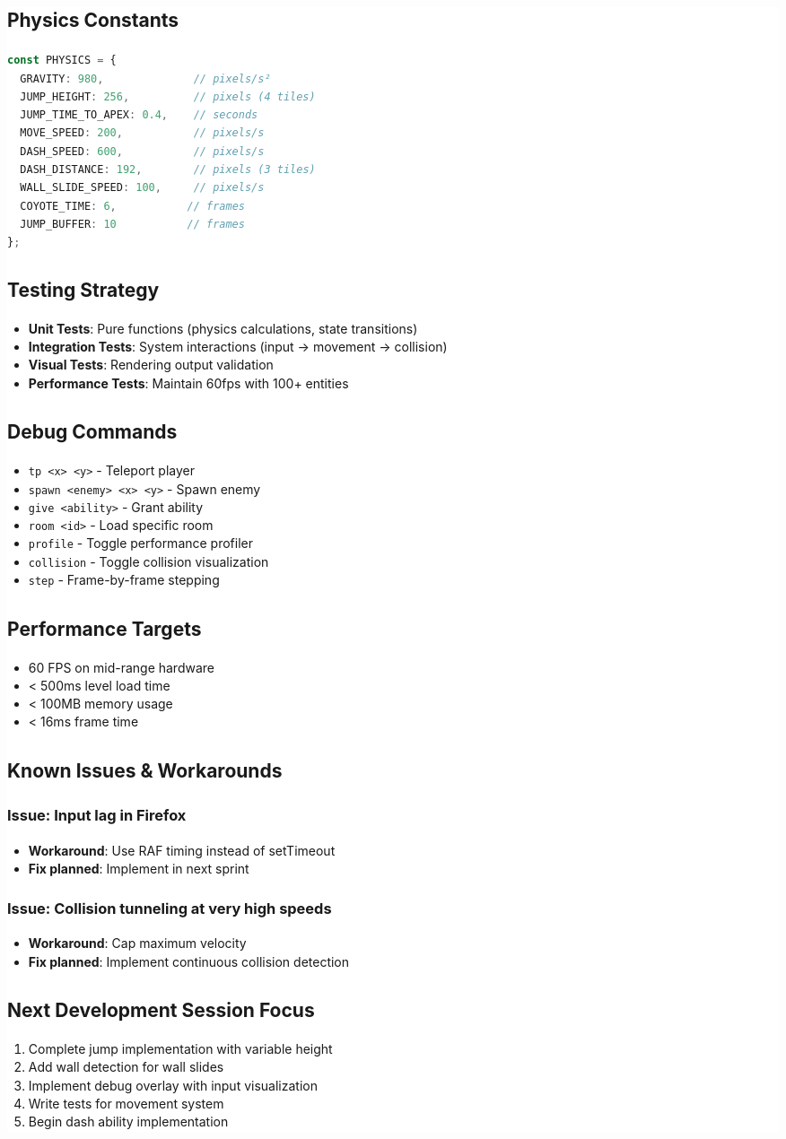 ## Physics Constants
```typescript
const PHYSICS = {
  GRAVITY: 980,              // pixels/s²
  JUMP_HEIGHT: 256,          // pixels (4 tiles)
  JUMP_TIME_TO_APEX: 0.4,    // seconds
  MOVE_SPEED: 200,           // pixels/s
  DASH_SPEED: 600,           // pixels/s
  DASH_DISTANCE: 192,        // pixels (3 tiles)
  WALL_SLIDE_SPEED: 100,     // pixels/s
  COYOTE_TIME: 6,           // frames
  JUMP_BUFFER: 10           // frames
};
```

## Testing Strategy
- **Unit Tests**: Pure functions (physics calculations, state transitions)
- **Integration Tests**: System interactions (input -> movement -> collision)
- **Visual Tests**: Rendering output validation
- **Performance Tests**: Maintain 60fps with 100+ entities

## Debug Commands
- `tp <x> <y>` - Teleport player
- `spawn <enemy> <x> <y>` - Spawn enemy
- `give <ability>` - Grant ability
- `room <id>` - Load specific room
- `profile` - Toggle performance profiler
- `collision` - Toggle collision visualization
- `step` - Frame-by-frame stepping

## Performance Targets
- 60 FPS on mid-range hardware
- < 500ms level load time
- < 100MB memory usage
- < 16ms frame time

## Known Issues & Workarounds
### Issue: Input lag in Firefox
- **Workaround**: Use RAF timing instead of setTimeout
- **Fix planned**: Implement in next sprint

### Issue: Collision tunneling at very high speeds
- **Workaround**: Cap maximum velocity
- **Fix planned**: Implement continuous collision detection

## Next Development Session Focus
1. Complete jump implementation with variable height
2. Add wall detection for wall slides
3. Implement debug overlay with input visualization
4. Write tests for movement system
5. Begin dash ability implementation
